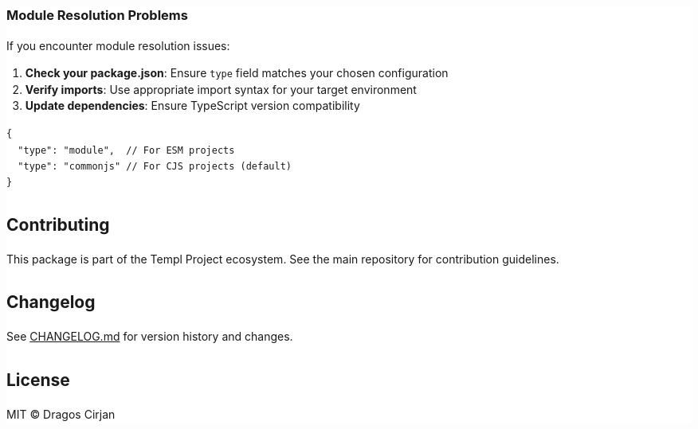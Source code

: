 ### Module Resolution Problems

If you encounter module resolution issues:

1. **Check your package.json**: Ensure `type` field matches your chosen configuration
2. **Verify imports**: Use appropriate import syntax for your target environment
3. **Update dependencies**: Ensure TypeScript version compatibility

```jsonc
{
  "type": "module",  // For ESM projects
  "type": "commonjs" // For CJS projects (default)
}
```

## Contributing

This package is part of the Templ Project ecosystem. See the main repository for contribution guidelines.

## Changelog

See [CHANGELOG.md](./CHANGELOG.md) for version history and changes.

## License

MIT © Dragos Cirjan

